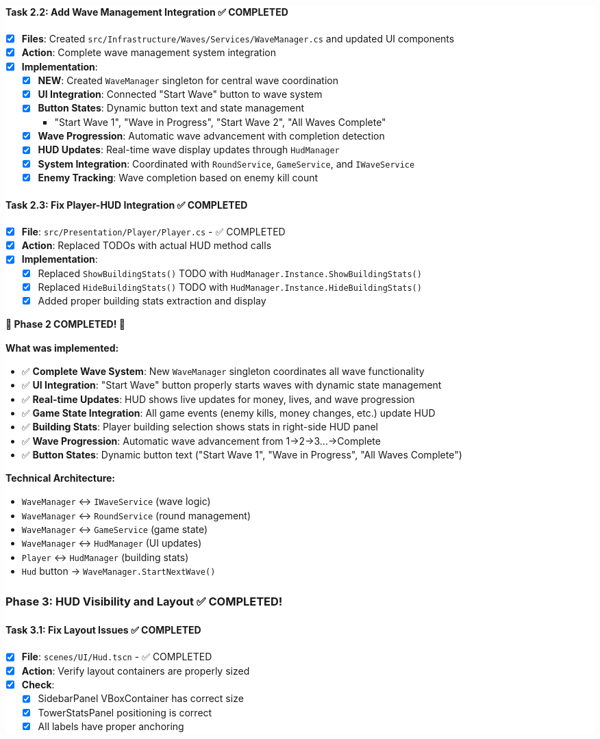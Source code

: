 #### Task 2.2: Add Wave Management Integration ✅ COMPLETED
- [x] **Files**: Created `src/Infrastructure/Waves/Services/WaveManager.cs` and updated UI components
- [x] **Action**: Complete wave management system integration
- [x] **Implementation**:
  - [x] **NEW**: Created `WaveManager` singleton for central wave coordination
  - [x] **UI Integration**: Connected "Start Wave" button to wave system
  - [x] **Button States**: Dynamic button text and state management
    - "Start Wave 1", "Wave in Progress", "Start Wave 2", "All Waves Complete"
  - [x] **Wave Progression**: Automatic wave advancement with completion detection
  - [x] **HUD Updates**: Real-time wave display updates through `HudManager`
  - [x] **System Integration**: Coordinated with `RoundService`, `GameService`, and `IWaveService`
  - [x] **Enemy Tracking**: Wave completion based on enemy kill count

#### Task 2.3: Fix Player-HUD Integration ✅ COMPLETED
- [x] **File**: `src/Presentation/Player/Player.cs` - ✅ COMPLETED
- [x] **Action**: Replaced TODOs with actual HUD method calls
- [x] **Implementation**:
  - [x] Replaced `ShowBuildingStats()` TODO with `HudManager.Instance.ShowBuildingStats()`
  - [x] Replaced `HideBuildingStats()` TODO with `HudManager.Instance.HideBuildingStats()`
  - [x] Added proper building stats extraction and display

**🎉 Phase 2 COMPLETED! 🎉**

**What was implemented:**
- ✅ **Complete Wave System**: New `WaveManager` singleton coordinates all wave functionality
- ✅ **UI Integration**: "Start Wave" button properly starts waves with dynamic state management
- ✅ **Real-time Updates**: HUD shows live updates for money, lives, and wave progression
- ✅ **Game State Integration**: All game events (enemy kills, money changes, etc.) update HUD
- ✅ **Building Stats**: Player building selection shows stats in right-side HUD panel
- ✅ **Wave Progression**: Automatic wave advancement from 1→2→3...→Complete
- ✅ **Button States**: Dynamic button text ("Start Wave 1", "Wave in Progress", "All Waves Complete")

**Technical Architecture:**
- `WaveManager` ↔ `IWaveService` (wave logic)
- `WaveManager` ↔ `RoundService` (round management)  
- `WaveManager` ↔ `GameService` (game state)
- `WaveManager` ↔ `HudManager` (UI updates)
- `Player` ↔ `HudManager` (building stats)
- `Hud` button → `WaveManager.StartNextWave()`

### Phase 3: HUD Visibility and Layout ✅ COMPLETED!

#### Task 3.1: Fix Layout Issues ✅ COMPLETED
- [x] **File**: `scenes/UI/Hud.tscn` - ✅ COMPLETED
- [x] **Action**: Verify layout containers are properly sized
- [x] **Check**:
  - [x] SidebarPanel VBoxContainer has correct size
  - [x] TowerStatsPanel positioning is correct
  - [x] All labels have proper anchoring
